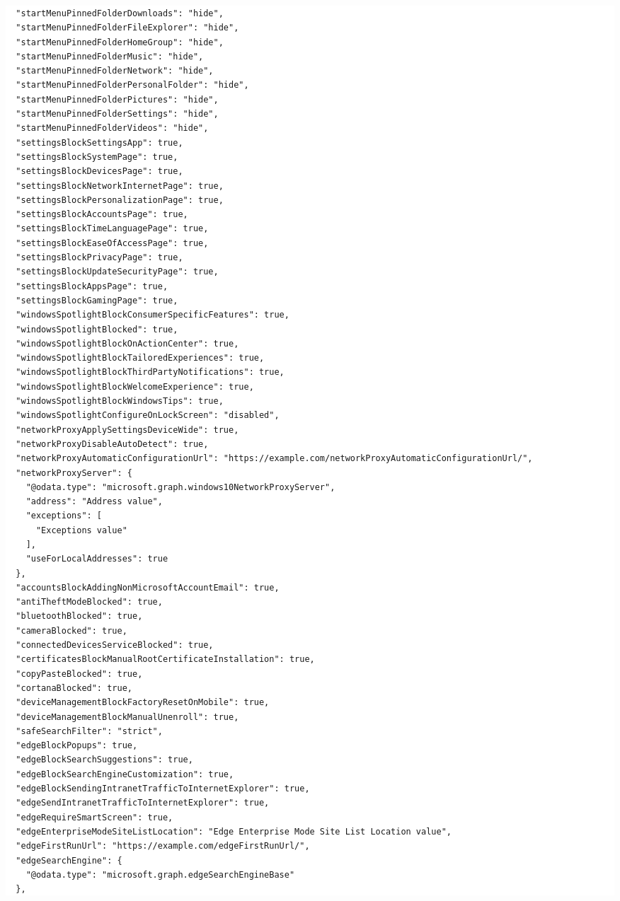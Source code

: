 ``` http
  "startMenuPinnedFolderDownloads": "hide",
  "startMenuPinnedFolderFileExplorer": "hide",
  "startMenuPinnedFolderHomeGroup": "hide",
  "startMenuPinnedFolderMusic": "hide",
  "startMenuPinnedFolderNetwork": "hide",
  "startMenuPinnedFolderPersonalFolder": "hide",
  "startMenuPinnedFolderPictures": "hide",
  "startMenuPinnedFolderSettings": "hide",
  "startMenuPinnedFolderVideos": "hide",
  "settingsBlockSettingsApp": true,
  "settingsBlockSystemPage": true,
  "settingsBlockDevicesPage": true,
  "settingsBlockNetworkInternetPage": true,
  "settingsBlockPersonalizationPage": true,
  "settingsBlockAccountsPage": true,
  "settingsBlockTimeLanguagePage": true,
  "settingsBlockEaseOfAccessPage": true,
  "settingsBlockPrivacyPage": true,
  "settingsBlockUpdateSecurityPage": true,
  "settingsBlockAppsPage": true,
  "settingsBlockGamingPage": true,
  "windowsSpotlightBlockConsumerSpecificFeatures": true,
  "windowsSpotlightBlocked": true,
  "windowsSpotlightBlockOnActionCenter": true,
  "windowsSpotlightBlockTailoredExperiences": true,
  "windowsSpotlightBlockThirdPartyNotifications": true,
  "windowsSpotlightBlockWelcomeExperience": true,
  "windowsSpotlightBlockWindowsTips": true,
  "windowsSpotlightConfigureOnLockScreen": "disabled",
  "networkProxyApplySettingsDeviceWide": true,
  "networkProxyDisableAutoDetect": true,
  "networkProxyAutomaticConfigurationUrl": "https://example.com/networkProxyAutomaticConfigurationUrl/",
  "networkProxyServer": {
    "@odata.type": "microsoft.graph.windows10NetworkProxyServer",
    "address": "Address value",
    "exceptions": [
      "Exceptions value"
    ],
    "useForLocalAddresses": true
  },
  "accountsBlockAddingNonMicrosoftAccountEmail": true,
  "antiTheftModeBlocked": true,
  "bluetoothBlocked": true,
  "cameraBlocked": true,
  "connectedDevicesServiceBlocked": true,
  "certificatesBlockManualRootCertificateInstallation": true,
  "copyPasteBlocked": true,
  "cortanaBlocked": true,
  "deviceManagementBlockFactoryResetOnMobile": true,
  "deviceManagementBlockManualUnenroll": true,
  "safeSearchFilter": "strict",
  "edgeBlockPopups": true,
  "edgeBlockSearchSuggestions": true,
  "edgeBlockSearchEngineCustomization": true,
  "edgeBlockSendingIntranetTrafficToInternetExplorer": true,
  "edgeSendIntranetTrafficToInternetExplorer": true,
  "edgeRequireSmartScreen": true,
  "edgeEnterpriseModeSiteListLocation": "Edge Enterprise Mode Site List Location value",
  "edgeFirstRunUrl": "https://example.com/edgeFirstRunUrl/",
  "edgeSearchEngine": {
    "@odata.type": "microsoft.graph.edgeSearchEngineBase"
  },
```